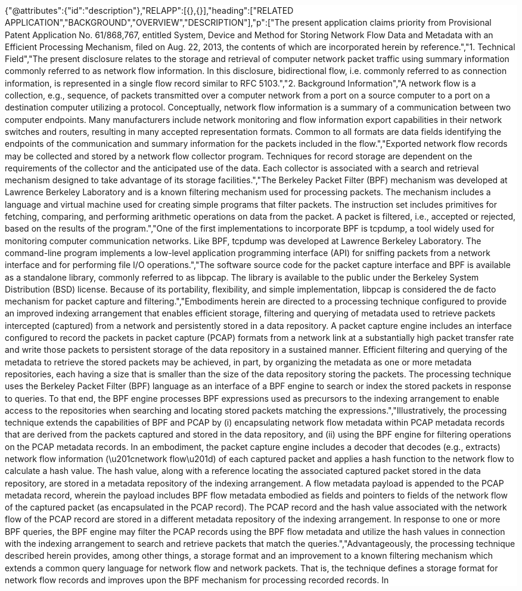 {"@attributes":{"id":"description"},"RELAPP":[{},{}],"heading":["RELATED APPLICATION","BACKGROUND","OVERVIEW","DESCRIPTION"],"p":["The present application claims priority from Provisional Patent Application No. 61\/868,767, entitled System, Device and Method for Storing Network Flow Data and Metadata with an Efficient Processing Mechanism, filed on Aug. 22, 2013, the contents of which are incorporated herein by reference.","1. Technical Field","The present disclosure relates to the storage and retrieval of computer network packet traffic using summary information commonly referred to as network flow information. In this disclosure, bidirectional flow, i.e. commonly referred to as connection information, is represented in a single flow record similar to RFC 5103.","2. Background Information","A network flow is a collection, e.g., sequence, of packets transmitted over a computer network from a port on a source computer to a port on a destination computer utilizing a protocol. Conceptually, network flow information is a summary of a communication between two computer endpoints. Many manufacturers include network monitoring and flow information export capabilities in their network switches and routers, resulting in many accepted representation formats. Common to all formats are data fields identifying the endpoints of the communication and summary information for the packets included in the flow.","Exported network flow records may be collected and stored by a network flow collector program. Techniques for record storage are dependent on the requirements of the collector and the anticipated use of the data. Each collector is associated with a search and retrieval mechanism designed to take advantage of its storage facilities.","The Berkeley Packet Filter (BPF) mechanism was developed at Lawrence Berkeley Laboratory and is a known filtering mechanism used for processing packets. The mechanism includes a language and virtual machine used for creating simple programs that filter packets. The instruction set includes primitives for fetching, comparing, and performing arithmetic operations on data from the packet. A packet is filtered, i.e., accepted or rejected, based on the results of the program.","One of the first implementations to incorporate BPF is tcpdump, a tool widely used for monitoring computer communication networks. Like BPF, tcpdump was developed at Lawrence Berkeley Laboratory. The command-line program implements a low-level application programming interface (API) for sniffing packets from a network interface and for performing file I\/O operations.","The software source code for the packet capture interface and BPF is available as a standalone library, commonly referred to as libpcap. The library is available to the public under the Berkeley System Distribution (BSD) license. Because of its portability, flexibility, and simple implementation, libpcap is considered the de facto mechanism for packet capture and filtering.","Embodiments herein are directed to a processing technique configured to provide an improved indexing arrangement that enables efficient storage, filtering and querying of metadata used to retrieve packets intercepted (captured) from a network and persistently stored in a data repository. A packet capture engine includes an interface configured to record the packets in packet capture (PCAP) formats from a network link at a substantially high packet transfer rate and write those packets to persistent storage of the data repository in a sustained manner. Efficient filtering and querying of the metadata to retrieve the stored packets may be achieved, in part, by organizing the metadata as one or more metadata repositories, each having a size that is smaller than the size of the data repository storing the packets. The processing technique uses the Berkeley Packet Filter (BPF) language as an interface of a BPF engine to search or index the stored packets in response to queries. To that end, the BPF engine processes BPF expressions used as precursors to the indexing arrangement to enable access to the repositories when searching and locating stored packets matching the expressions.","Illustratively, the processing technique extends the capabilities of BPF and PCAP by (i) encapsulating network flow metadata within PCAP metadata records that are derived from the packets captured and stored in the data repository, and (ii) using the BPF engine for filtering operations on the PCAP metadata records. In an embodiment, the packet capture engine includes a decoder that decodes (e.g., extracts) network flow information (\u201cnetwork flow\u201d) of each captured packet and applies a hash function to the network flow to calculate a hash value. The hash value, along with a reference locating the associated captured packet stored in the data repository, are stored in a metadata repository of the indexing arrangement. A flow metadata payload is appended to the PCAP metadata record, wherein the payload includes BPF flow metadata embodied as fields and pointers to fields of the network flow of the captured packet (as encapsulated in the PCAP record). The PCAP record and the hash value associated with the network flow of the PCAP record are stored in a different metadata repository of the indexing arrangement. In response to one or more BPF queries, the BPF engine may filter the PCAP records using the BPF flow metadata and utilize the hash values in connection with the indexing arrangement to search and retrieve packets that match the queries.","Advantageously, the processing technique described herein provides, among other things, a storage format and an improvement to a known filtering mechanism which extends a common query language for network flow and network packets. That is, the technique defines a storage format for network flow records and improves upon the BPF mechanism for processing recorded records. In
